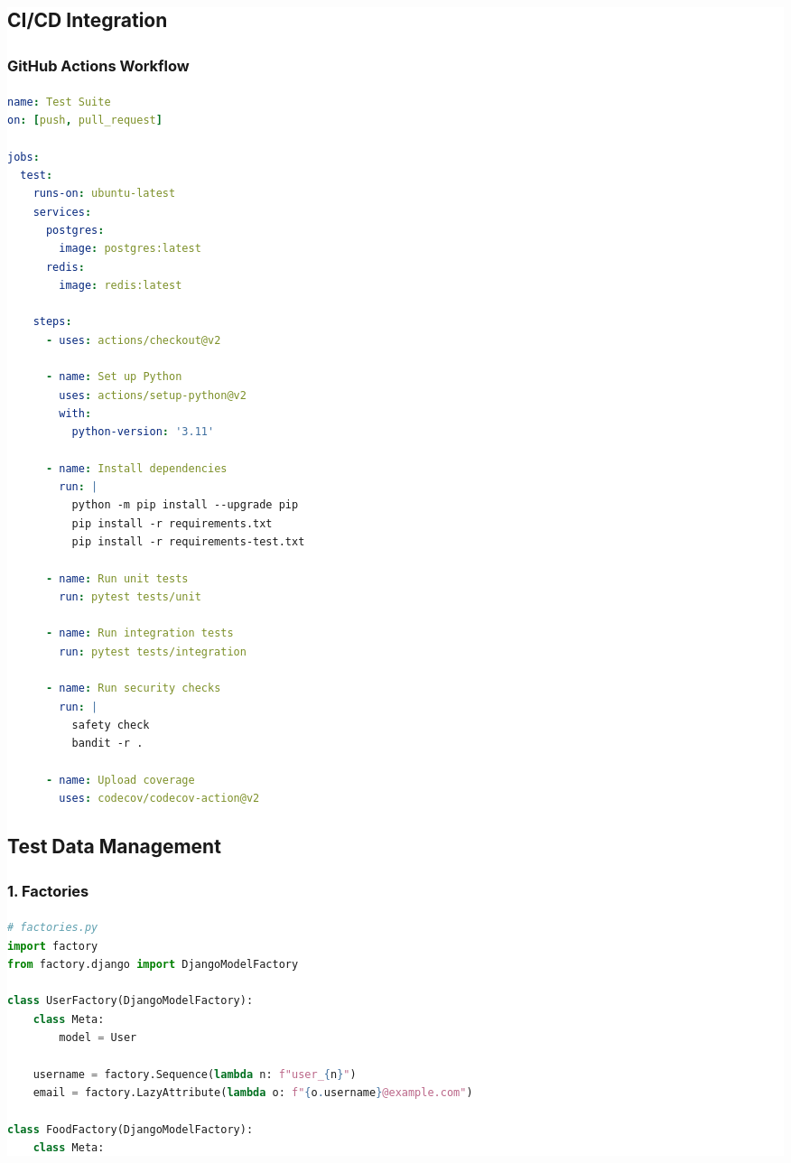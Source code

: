 ## CI/CD Integration

### GitHub Actions Workflow
```yaml
name: Test Suite
on: [push, pull_request]

jobs:
  test:
    runs-on: ubuntu-latest
    services:
      postgres:
        image: postgres:latest
      redis:
        image: redis:latest
    
    steps:
      - uses: actions/checkout@v2
      
      - name: Set up Python
        uses: actions/setup-python@v2
        with:
          python-version: '3.11'
      
      - name: Install dependencies
        run: |
          python -m pip install --upgrade pip
          pip install -r requirements.txt
          pip install -r requirements-test.txt
      
      - name: Run unit tests
        run: pytest tests/unit
      
      - name: Run integration tests
        run: pytest tests/integration
      
      - name: Run security checks
        run: |
          safety check
          bandit -r .
      
      - name: Upload coverage
        uses: codecov/codecov-action@v2
```

## Test Data Management

### 1. Factories
```python
# factories.py
import factory
from factory.django import DjangoModelFactory

class UserFactory(DjangoModelFactory):
    class Meta:
        model = User
    
    username = factory.Sequence(lambda n: f"user_{n}")
    email = factory.LazyAttribute(lambda o: f"{o.username}@example.com")

class FoodFactory(DjangoModelFactory):
    class Meta:
```